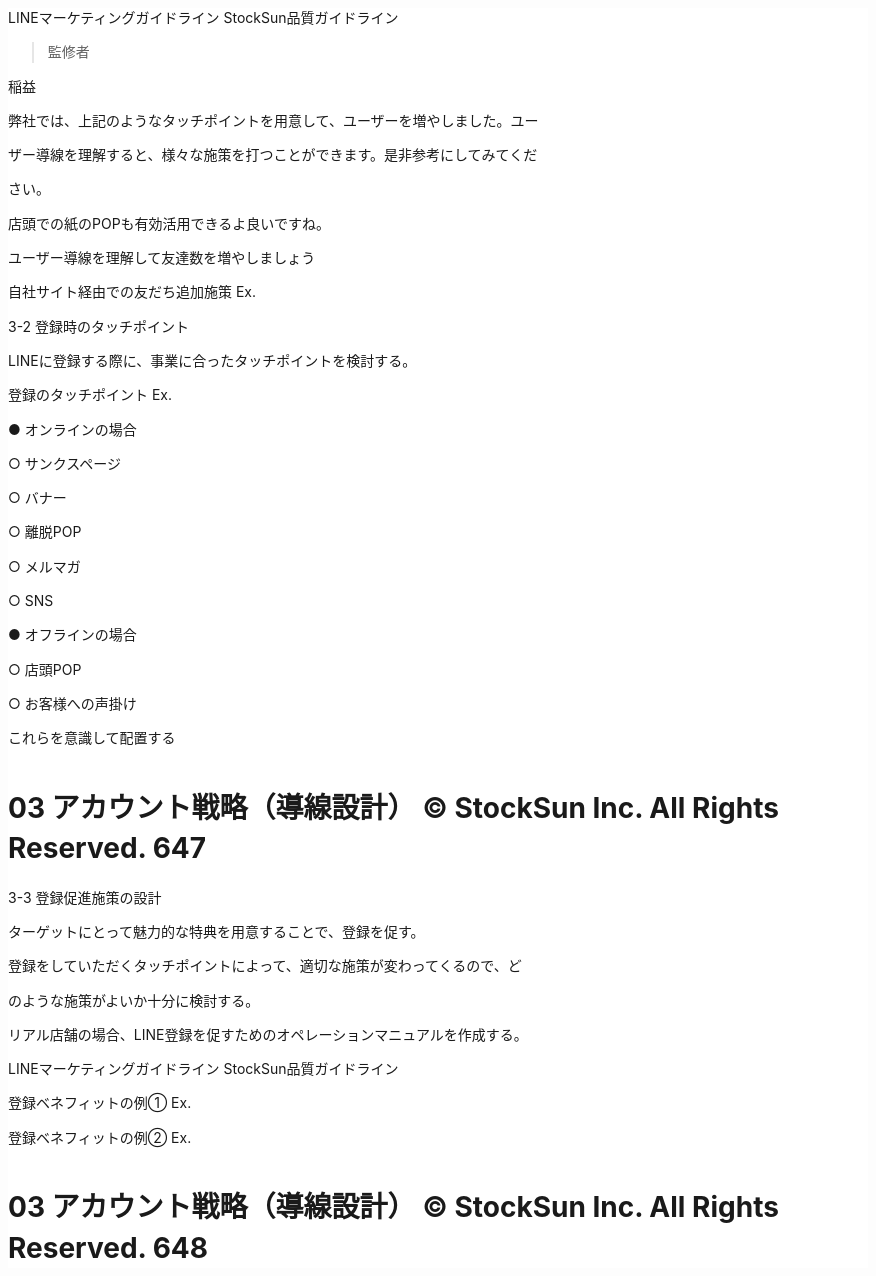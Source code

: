 LINEマーケティングガイドライン StockSun品質ガイドライン  

> 監修者

稲益 

弊社では、上記のようなタッチポイントを用意して、ユーザーを増やしました。ユー 

ザー導線を理解すると、様々な施策を打つことができます。是非参考にしてみてくだ 

さい。 

店頭での紙のPOPも有効活用できるよ良いですね。 

ユーザー導線を理解して友達数を増やしましょう 

自社サイト経由での友だち追加施策 Ex. 

3-2 登録時のタッチポイント 

LINEに登録する際に、事業に合ったタッチポイントを検討する。 

登録のタッチポイント Ex. 

● オンラインの場合 

○ サンクスページ 

○ バナー 

○ 離脱POP 

○ メルマガ 

○ SNS 

● オフラインの場合 

○ 店頭POP 

○ お客様への声掛け 

これらを意識して配置する 

# 03 アカウント戦略（導線設計） © StockSun Inc. All Rights Reserved. 647 

3-3 登録促進施策の設計 

ターゲットにとって魅力的な特典を用意することで、登録を促す。 

登録をしていただくタッチポイントによって、適切な施策が変わってくるので、ど 

のような施策がよいか十分に検討する。 

リアル店舗の場合、LINE登録を促すためのオペレーションマニュアルを作成する。 

LINEマーケティングガイドライン StockSun品質ガイドライン 

登録ベネフィットの例① Ex. 

登録ベネフィットの例② Ex. 

# 03 アカウント戦略（導線設計） © StockSun Inc. All Rights Reserved. 648 
